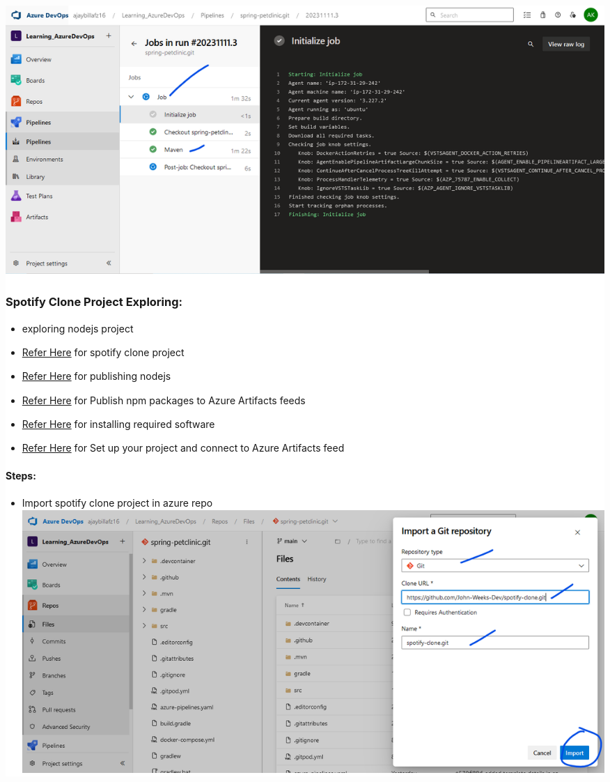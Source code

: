 ![Preview](./Images/azdevops172.png)

### Spotify Clone Project Exploring:
* exploring nodejs project 

* [Refer Here](https://github.com/John-Weeks-Dev/spotify-clone) for spotify clone project
* [Refer Here](https://learn.microsoft.com/en-us/azure/devops/pipelines/ecosystems/javascript?view=azure-devops&pivots=pipelines-yaml) for publishing nodejs
* [Refer Here](https://learn.microsoft.com/en-us/azure/devops/pipelines/artifacts/npm?view=azure-devops&tabs=yaml) for Publish npm packages to Azure Artifacts feeds
* [Refer Here](https://docs.npmjs.com/downloading-and-installing-node-js-and-npm#using-a-node-version-manager-to-install-nodejs-and-npm) for installing required software
* [Refer Here](https://learn.microsoft.com/en-us/azure/devops/artifacts/npm/npmrc?view=azure-devops&tabs=windows%2Cyaml) for Set up your project and connect to Azure Artifacts feed

#### Steps:
* Import spotify clone project in azure repo
![Preview](./Images/azdevops173.png)
